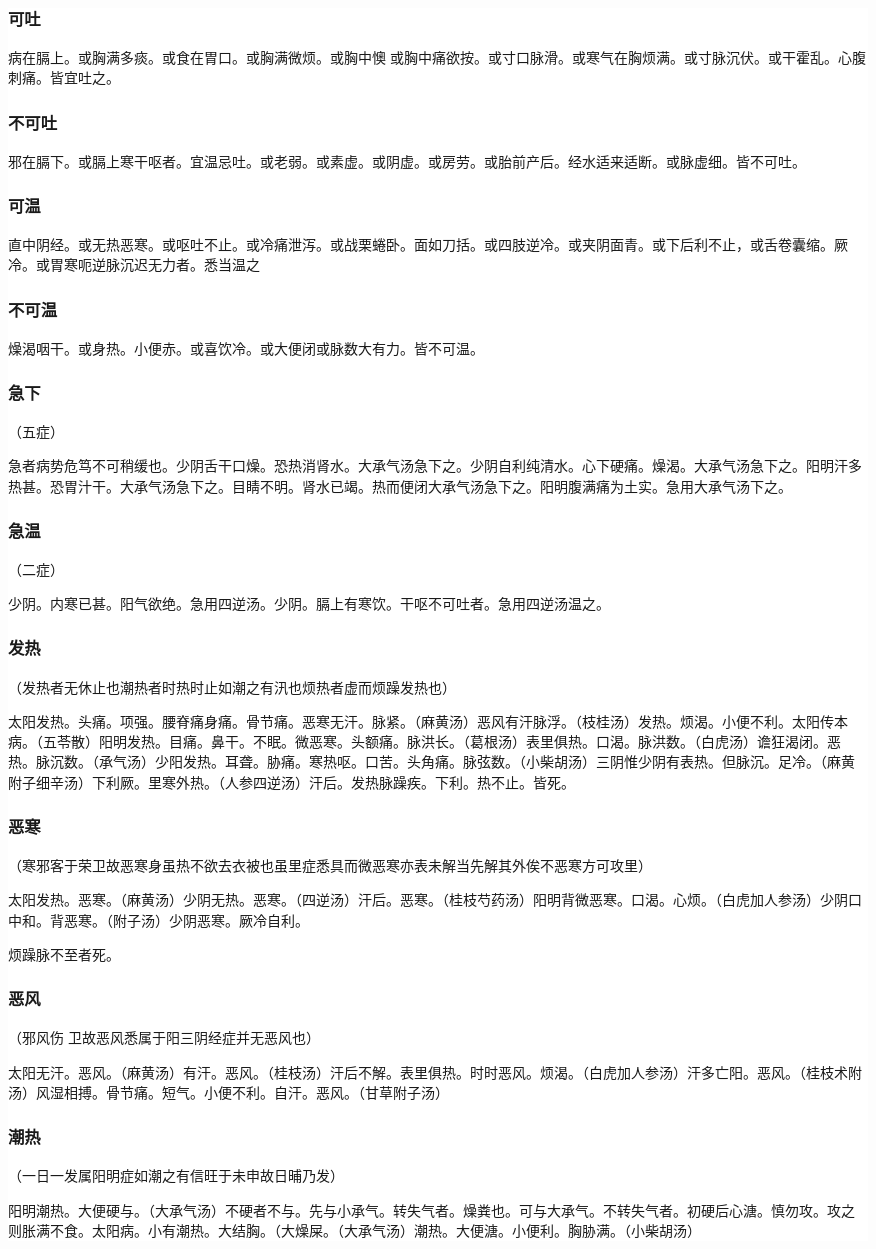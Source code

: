 ### 可吐  

病在膈上。或胸满多痰。或食在胃口。或胸满微烦。或胸中懊 或胸中痛欲按。或寸口脉滑。或寒气在胸烦满。或寸脉沉伏。或干霍乱。心腹刺痛。皆宜吐之。  

### 不可吐  

邪在膈下。或膈上寒干呕者。宜温忌吐。或老弱。或素虚。或阴虚。或房劳。或胎前产后。经水适来适断。或脉虚细。皆不可吐。  

### 可温  

直中阴经。或无热恶寒。或呕吐不止。或冷痛泄泻。或战栗蜷卧。面如刀括。或四肢逆冷。或夹阴面青。或下后利不止，或舌卷囊缩。厥冷。或胃寒呃逆脉沉迟无力者。悉当温之  

### 不可温  

燥渴咽干。或身热。小便赤。或喜饮冷。或大便闭或脉数大有力。皆不可温。  

### 急下  

（五症）  

急者病势危笃不可稍缓也。少阴舌干口燥。恐热消肾水。大承气汤急下之。少阴自利纯清水。心下硬痛。燥渴。大承气汤急下之。阳明汗多热甚。恐胃汁干。大承气汤急下之。目睛不明。肾水已竭。热而便闭大承气汤急下之。阳明腹满痛为土实。急用大承气汤下之。  

### 急温  

（二症）  

少阴。内寒已甚。阳气欲绝。急用四逆汤。少阴。膈上有寒饮。干呕不可吐者。急用四逆汤温之。  

### 发热  

（发热者无休止也潮热者时热时止如潮之有汛也烦热者虚而烦躁发热也）  

太阳发热。头痛。项强。腰脊痛身痛。骨节痛。恶寒无汗。脉紧。（麻黄汤）恶风有汗脉浮。（枝桂汤）发热。烦渴。小便不利。太阳传本病。（五苓散）阳明发热。目痛。鼻干。不眠。微恶寒。头额痛。脉洪长。（葛根汤）表里俱热。口渴。脉洪数。（白虎汤）谵狂渴闭。恶热。脉沉数。（承气汤）少阳发热。耳聋。胁痛。寒热呕。口苦。头角痛。脉弦数。（小柴胡汤）三阴惟少阴有表热。但脉沉。足冷。（麻黄附子细辛汤）下利厥。里寒外热。（人参四逆汤）汗后。发热脉躁疾。下利。热不止。皆死。  

### 恶寒  

（寒邪客于荣卫故恶寒身虽热不欲去衣被也虽里症悉具而微恶寒亦表未解当先解其外俟不恶寒方可攻里）  

太阳发热。恶寒。（麻黄汤）少阴无热。恶寒。（四逆汤）汗后。恶寒。（桂枝芍药汤）阳明背微恶寒。口渴。心烦。（白虎加人参汤）少阴口中和。背恶寒。（附子汤）少阴恶寒。厥冷自利。  

烦躁脉不至者死。  

### 恶风  

（邪风伤 卫故恶风悉属于阳三阴经症并无恶风也）  

太阳无汗。恶风。（麻黄汤）有汗。恶风。（桂枝汤）汗后不解。表里俱热。时时恶风。烦渴。（白虎加人参汤）汗多亡阳。恶风。（桂枝术附汤）风湿相搏。骨节痛。短气。小便不利。自汗。恶风。（甘草附子汤）  

### 潮热  

（一日一发属阳明症如潮之有信旺于未申故日晡乃发）  

阳明潮热。大便硬与。（大承气汤）不硬者不与。先与小承气。转失气者。燥粪也。可与大承气。不转失气者。初硬后心溏。慎勿攻。攻之则胀满不食。太阳病。小有潮热。大结胸。（大燥屎。（大承气汤）潮热。大便溏。小便利。胸胁满。（小柴胡汤）  
